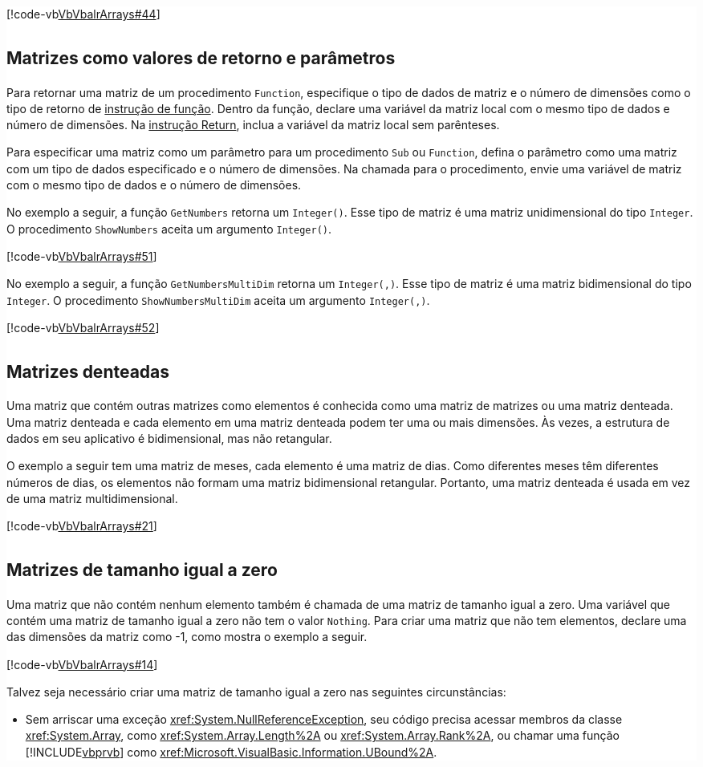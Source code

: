  [!code-vb[VbVbalrArrays#44](../../../../visual-basic/programming-guide/language-features/arrays/codesnippet/VisualBasic/index_16.vb)]  
  
##  <a name="BKMK_ReturnValues"></a> Matrizes como valores de retorno e parâmetros  
 Para retornar uma matriz de um procedimento `Function`, especifique o tipo de dados de matriz e o número de dimensões como o tipo de retorno de [instrução de função](../../../../visual-basic/language-reference/statements/function-statement.md). Dentro da função, declare uma variável da matriz local com o mesmo tipo de dados e número de dimensões. Na [instrução Return](../../../../visual-basic/language-reference/statements/return-statement.md), inclua a variável da matriz local sem parênteses.  
  
 Para especificar uma matriz como um parâmetro para um procedimento `Sub` ou `Function`, defina o parâmetro como uma matriz com um tipo de dados especificado e o número de dimensões. Na chamada para o procedimento, envie uma variável de matriz com o mesmo tipo de dados e o número de dimensões.  
  
 No exemplo a seguir, a função `GetNumbers` retorna um `Integer()`. Esse tipo de matriz é uma matriz unidimensional do tipo `Integer`. O procedimento `ShowNumbers` aceita um argumento `Integer()`.  
  
 [!code-vb[VbVbalrArrays#51](../../../../visual-basic/programming-guide/language-features/arrays/codesnippet/VisualBasic/index_17.vb)]  
  
 No exemplo a seguir, a função `GetNumbersMultiDim` retorna um `Integer(,)`. Esse tipo de matriz é uma matriz bidimensional do tipo `Integer`.  O procedimento `ShowNumbersMultiDim` aceita um argumento `Integer(,)`.  
  
 [!code-vb[VbVbalrArrays#52](../../../../visual-basic/programming-guide/language-features/arrays/codesnippet/VisualBasic/index_18.vb)]  
  
##  <a name="BKMK_JaggedArrays"></a> Matrizes denteadas  
 Uma matriz que contém outras matrizes como elementos é conhecida como uma matriz de matrizes ou uma matriz denteada. Uma matriz denteada e cada elemento em uma matriz denteada podem ter uma ou mais dimensões. Às vezes, a estrutura de dados em seu aplicativo é bidimensional, mas não retangular.  
  
 O exemplo a seguir tem uma matriz de meses, cada elemento é uma matriz de dias. Como diferentes meses têm diferentes números de dias, os elementos não formam uma matriz bidimensional retangular. Portanto, uma matriz denteada é usada em vez de uma matriz multidimensional.  
  
 [!code-vb[VbVbalrArrays#21](../../../../visual-basic/programming-guide/language-features/arrays/codesnippet/VisualBasic/index_19.vb)]  
  
##  <a name="BKMK_ZeroLength"></a> Matrizes de tamanho igual a zero  
 Uma matriz que não contém nenhum elemento também é chamada de uma matriz de tamanho igual a zero. Uma variável que contém uma matriz de tamanho igual a zero não tem o valor `Nothing`. Para criar uma matriz que não tem elementos, declare uma das dimensões da matriz como -1, como mostra o exemplo a seguir.  
  
 [!code-vb[VbVbalrArrays#14](../../../../visual-basic/programming-guide/language-features/arrays/codesnippet/VisualBasic/index_20.vb)]  
  
 Talvez seja necessário criar uma matriz de tamanho igual a zero nas seguintes circunstâncias:  
  
-   Sem arriscar uma exceção <xref:System.NullReferenceException>, seu código precisa acessar membros da classe <xref:System.Array>, como <xref:System.Array.Length%2A> ou <xref:System.Array.Rank%2A>, ou chamar uma função [!INCLUDE[vbprvb](../../../../csharp/programming-guide/concepts/linq/includes/vbprvb_md.md)] como <xref:Microsoft.VisualBasic.Information.UBound%2A>.  
  